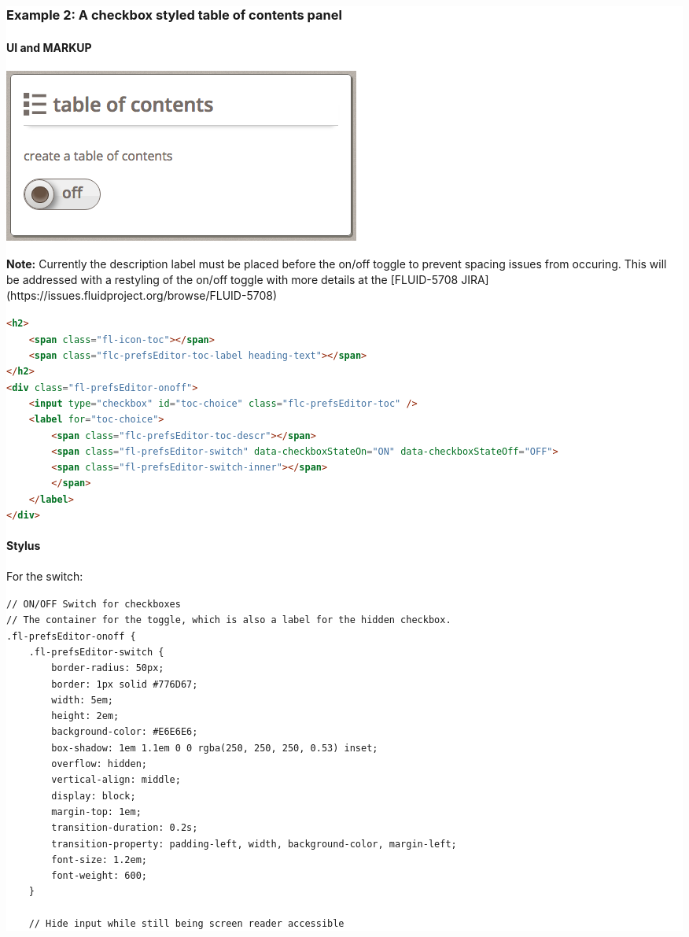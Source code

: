 ### Example 2: A checkbox styled table of contents panel ###

#### UI and MARKUP ####

![a checkbox styled table of contents panel](../images/checkbox-styled.png)

<div class="infusion-docs-note"><strong>Note:</strong> Currently the description label must be placed before the on/off toggle to prevent spacing issues from occuring. This will be addressed with a restyling of the on/off toggle with more details at the [FLUID-5708 JIRA](https://issues.fluidproject.org/browse/FLUID-5708)</div>

```html
<h2>
    <span class="fl-icon-toc"></span>
    <span class="flc-prefsEditor-toc-label heading-text"></span>
</h2>
<div class="fl-prefsEditor-onoff">
    <input type="checkbox" id="toc-choice" class="flc-prefsEditor-toc" />
    <label for="toc-choice">
        <span class="flc-prefsEditor-toc-descr"></span>
        <span class="fl-prefsEditor-switch" data-checkboxStateOn="ON" data-checkboxStateOff="OFF">
        <span class="fl-prefsEditor-switch-inner"></span>
        </span>
    </label>
</div>
```

#### Stylus ####

For the switch:

```stylus
// ON/OFF Switch for checkboxes
// The container for the toggle, which is also a label for the hidden checkbox.
.fl-prefsEditor-onoff {
    .fl-prefsEditor-switch {
        border-radius: 50px;
        border: 1px solid #776D67;
        width: 5em;
        height: 2em;
        background-color: #E6E6E6;
        box-shadow: 1em 1.1em 0 0 rgba(250, 250, 250, 0.53) inset;
        overflow: hidden;
        vertical-align: middle;
        display: block;
        margin-top: 1em;
        transition-duration: 0.2s;
        transition-property: padding-left, width, background-color, margin-left;
        font-size: 1.2em;
        font-weight: 600;
    }

    // Hide input while still being screen reader accessible
```